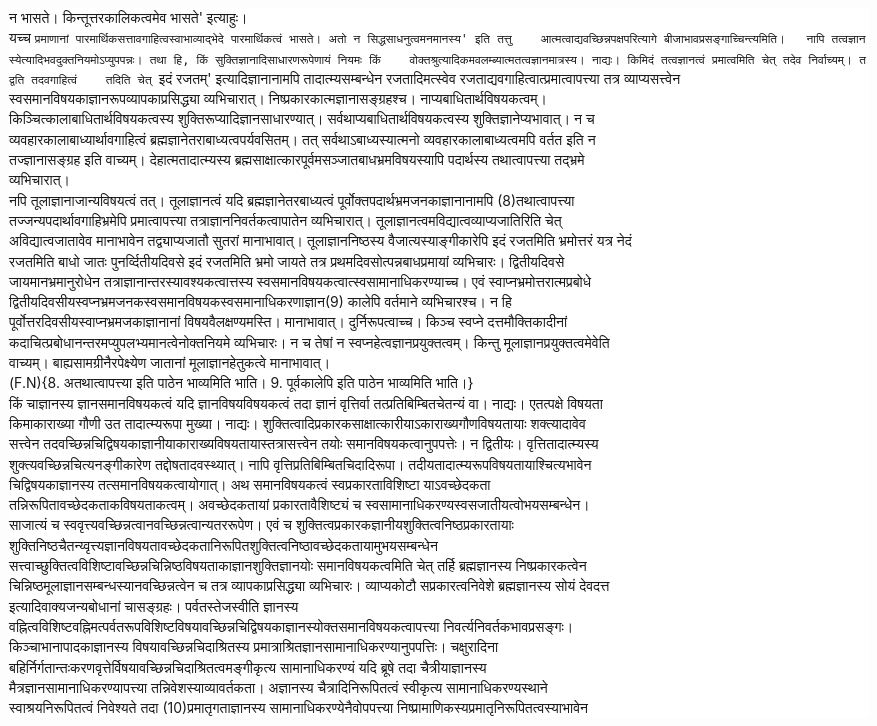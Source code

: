 न भासते। किन्तूत्तरकालिकत्वमेव भासते' इत्याहुः।  
	यच्च `प्रमाणानां पारमार्थिकसत्तावगाहित्वस्वाभाव्याद्भेदे पारमार्थिकत्वं भासते। अतो न सिद्धसाधनुत्वमनमानस्य' इति तत्तु   
आत्मत्वाद्यवच्छिन्नपक्षपरित्यागे बीजाभावप्रसङ्गाच्चिन्त्यमिति।  
	नापि तत्वज्ञानस्येत्यादिभवदुक्तनियमोऽप्युपपन्नः। तथा हि, किं सुक्तिज्ञानादिसाधारणरूपेणायं नियमः किं   
वोक्तश्रुत्यादिकमवलम्ब्यात्मतत्वज्ञानमात्रस्य। नाद्यः। किमिदं तत्वज्ञानत्वं प्रमात्वमिति चेत् तदेव निर्वाच्यम्। तद्वति तदवगाहित्वं   
तदिति चेत् `इदं रजतम्' इत्यादिज्ञानानामपि तादात्म्यसम्बन्धेन रजतादिमत्स्वेव रजताद्यवगाहित्वात्प्रमात्वापत्त्या तत्र व्याप्यसत्त्वेन   
स्वसमानविषयकाज्ञानरूपव्यापकाप्रसिद्ध्या व्यभिचारात्। निष्प्रकारकात्मज्ञानासङ्ग्रहश्च। नाप्यबाधितार्थविषयकत्वम्।   
किञ्चित्कालाबाधितार्थविषयकत्वस्य शुक्तिरूप्यादिज्ञानसाधारण्यात्। सर्वथाप्यबाधितार्थविषयकत्वस्य शुक्तिज्ञानेप्यभावात्। न च   
व्यवहारकालाबाध्यार्थावगाहित्वं ब्रह्मज्ञानेतराबाध्यत्वपर्यवसितम्। तत् सर्वथाऽबाध्यस्यात्मनो व्यवहारकालाबाध्यत्वमपि वर्तत इति न   
तज्ज्ञानासङ्ग्रह इति वाच्यम्। देहात्मतादात्म्यस्य ब्रह्मसाक्षात्कारपूर्वमसञ्जातबाधभ्रमविषयस्यापि पदार्थस्य तथात्वापत्त्या तद्‌भ्रमे   
व्यभिचारात्।  
	नपि तूलाज्ञानाजान्यविषयत्वं तत्। तूलाज्ञानत्वं यदि ब्रह्मज्ञानेतरबाध्यत्वं पूर्वोक्तपदार्थभ्रमजनकाज्ञानानामपि (8)तथात्वापत्त्या   
तज्जन्यपदार्थावगाहिभ्रमेपि प्रमात्वापत्त्या तत्राज्ञाननिवर्तकत्वापातेन व्यभिचारात्। तूलाज्ञानत्वमविद्यात्वव्याप्यजातिरिति चेत्   
अविद्यात्वजातावेव मानाभावेन तद्व्याप्यजातौ सुतरां मानाभावात्। तूलाज्ञाननिष्ठस्य वैजात्यस्याङ्गीकारेपि इदं रजतमिति भ्रमोत्तरं यत्र नेदं   
रजतमिति बाधो जातः पुनर्व्दितीयदिवसे इदं रजतमिति भ्रमो जायते तत्र प्रथमदिवसोत्पन्नबाधप्रमायां व्यभिचारः। द्वितीयदिवसे   
जायमानभ्रमानुरोधेन तत्राज्ञानान्तरस्यावश्यकत्वात्तस्य स्वसमानविषयकत्वात्स्वसामानाधिकरण्याच्च। एवं स्वाप्नभ्रमोत्तरात्मप्रबोधे   
द्वितीयदिवसीयस्वप्नभ्रमजनकस्वसमानविषयकस्वसमानाधिकरणाज्ञान(9) कालेपि वर्तमाने व्यभिचारश्च। न हि   
पूर्वोत्तरदिवसीयस्वाप्नभ्रमजकाज्ञानानां विषयवैलक्षण्यमस्ति। मानाभावात्। दुर्निरूपत्वाच्च। किञ्च स्वप्ने दत्तमौक्तिकादीनां   
कदाचित्प्रबोधानन्तरमप्युपलभ्यमानत्वेनोक्तनियमे व्यभिचारः। न च तेषां न स्वप्नहेत्वज्ञानप्रयुक्तत्वम्। किन्तु मूलाज्ञानप्रयुक्तत्वमेवेति   
वाच्यम्। बाह्यसामग्रीनैरपेक्ष्येण जातानां मूलाज्ञानहेतुकत्वे मानाभावात्।  
(F.N){8. अतथात्वापत्त्या इति पाठेन भाव्यमिति भाति। 9. पूर्वकालेपि इति पाठेन भाव्यमिति भाति।}  
	किं चाज्ञानस्य ज्ञानसमानविषयकत्वं यदि ज्ञानविषयविषयकत्वं तदा ज्ञानं वृत्तिर्वा तत्प्रतिबिम्बितचेतन्यं वा। नाद्यः। एतत्पक्षे विषयता   
किमाकाराख्या गौणी उत तादात्म्यरूपा मुख्या। नाद्यः। शुक्तित्वादिप्रकारकसाक्षात्कारीयाऽकाराख्यगौणविषयतायाः शक्त्यादावेव   
सत्त्वेन तदवच्छिन्नचिद्विषयकाज्ञानीयाकाराख्यविषयतायास्तत्रासत्त्वेन तयोः समानविषयकत्वानुपपत्तेः। न द्वितीयः। वृत्तितादात्म्यस्य   
शुक्त्यवच्छिन्नचित्यनङ्गीकारेण तद्दोषतादवस्थ्यात्। नापि वृत्तिप्रतिबिम्बितचिदादिरूपा। तदीयतादात्म्यरूपविषयतायाश्चित्यभावेन   
चिद्विषयकाज्ञानस्य तत्समानविषयकत्वायोगात्। अथ समानविषयकत्वं स्वप्रकारताविशिष्टा याऽवच्छेदकता   
तन्निरूपितावच्छेदकताकविषयताकत्वम्। अवच्छेदकतायां प्रकारतावैशिष्ट्यं च स्वसामानाधिकरण्यस्वसजातीयत्वोभयसम्बन्धेन।   
साजात्यं च स्ववृत्त्यवच्छिन्नत्वानवच्छिन्नत्वान्यतररूपेण। एवं च शुक्तित्वप्रकारकज्ञानीयशुक्तित्वनिष्ठप्रकारतायाः   
शुक्तिनिष्ठचैतन्य्वृत्त्यज्ञानविषयतावच्छेदकतानिरूपितशुक्तित्वनिष्ठावच्छेदकतायामुभयसम्बन्धेन   
सत्त्वाच्छुक्तित्वविशिष्टावच्छिन्नचिन्निष्ठविषयताकाज्ञानशुक्तिज्ञानयोः समानविषयकत्वमिति चेत् तर्हि ब्रह्मज्ञानस्य निष्प्रकारकत्वेन   
चिन्निष्ठमूलाज्ञानसम्बन्धस्यानवच्छिन्नत्वेन च तत्र व्यापकाप्रसिद्ध्या व्यभिचारः। व्याप्यकोटौ सप्रकारत्वनिवेशे ब्रह्मज्ञानस्य सोयं देवदत्त   
इत्यादिवाक्यजन्यबोधानां चासङ्ग्रहः। पर्वतस्तेजस्वीति ज्ञानस्य   
वह्नित्वविशिष्टवह्निमत्पर्वतरूपविशिष्टविषयावच्छिन्नचिद्विषयकाज्ञानस्योक्तसमानविषयकत्वापत्त्या निवर्त्यनिवर्तकभावप्रसङ्गः।   
	किञ्चाभानापादकाज्ञानस्य विषयावच्छिन्नचिदाश्रितस्य प्रमात्राश्रितज्ञानसामानाधिकरण्यानुपपत्तिः। चक्षुरादिना   
बहिर्निर्गतान्तःकरणवृत्तेर्विषयावच्छिन्नचिदाश्रितत्वमङ्गीकृत्य सामानाधिकरण्यं यदि ब्रूषे तदा चैत्रीयाज्ञानस्य   
मैत्रज्ञानसामानाधिकरण्यापत्त्या तन्निवेशस्याव्यावर्तकता। अज्ञानस्य चैत्रादिनिरूपितत्वं स्वीकृत्य सामानाधिकरण्यस्थाने   
स्वाश्रयनिरूपितत्वं निवेश्यते तदा (10)प्रमातृगताज्ञानस्य सामानाधिकरण्येनैवोपपत्त्या निष्प्रामाणिकस्यप्रमातृनिरूपितत्वस्याभावेन   